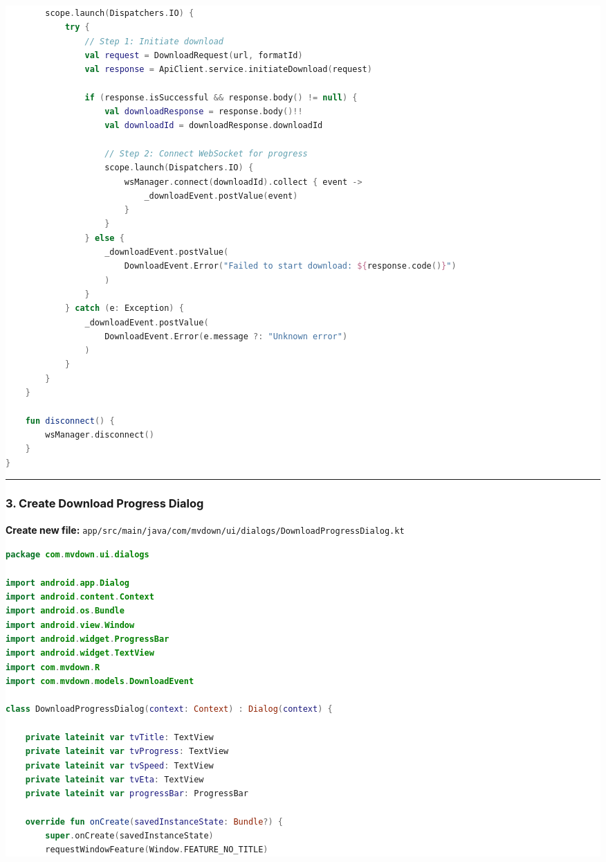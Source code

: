 ```kotlin
        scope.launch(Dispatchers.IO) {
            try {
                // Step 1: Initiate download
                val request = DownloadRequest(url, formatId)
                val response = ApiClient.service.initiateDownload(request)
                
                if (response.isSuccessful && response.body() != null) {
                    val downloadResponse = response.body()!!
                    val downloadId = downloadResponse.downloadId
                    
                    // Step 2: Connect WebSocket for progress
                    scope.launch(Dispatchers.IO) {
                        wsManager.connect(downloadId).collect { event ->
                            _downloadEvent.postValue(event)
                        }
                    }
                } else {
                    _downloadEvent.postValue(
                        DownloadEvent.Error("Failed to start download: ${response.code()}")
                    )
                }
            } catch (e: Exception) {
                _downloadEvent.postValue(
                    DownloadEvent.Error(e.message ?: "Unknown error")
                )
            }
        }
    }
    
    fun disconnect() {
        wsManager.disconnect()
    }
}
```

---

### 3. Create Download Progress Dialog

**Create new file:** `app/src/main/java/com/mvdown/ui/dialogs/DownloadProgressDialog.kt`

```kotlin
package com.mvdown.ui.dialogs

import android.app.Dialog
import android.content.Context
import android.os.Bundle
import android.view.Window
import android.widget.ProgressBar
import android.widget.TextView
import com.mvdown.R
import com.mvdown.models.DownloadEvent

class DownloadProgressDialog(context: Context) : Dialog(context) {
    
    private lateinit var tvTitle: TextView
    private lateinit var tvProgress: TextView
    private lateinit var tvSpeed: TextView
    private lateinit var tvEta: TextView
    private lateinit var progressBar: ProgressBar
    
    override fun onCreate(savedInstanceState: Bundle?) {
        super.onCreate(savedInstanceState)
        requestWindowFeature(Window.FEATURE_NO_TITLE)
```